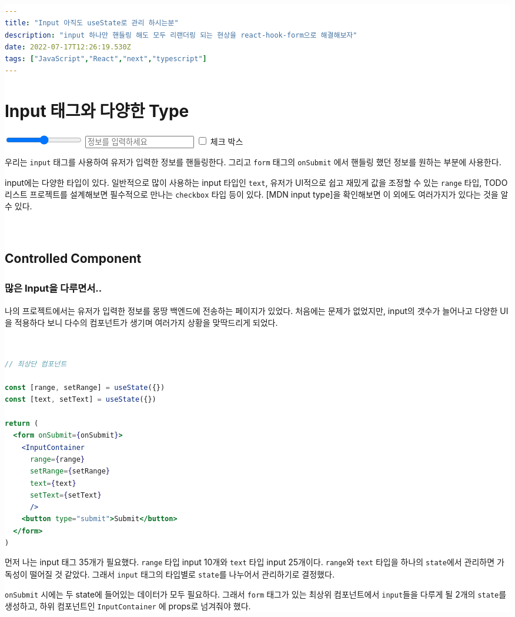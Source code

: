 ```yaml
---
title: "Input 아직도 useState로 관리 하시는분"
description: "input 하나만 핸들링 해도 모두 리랜더링 되는 현상을 react-hook-form으로 해결해보자"
date: 2022-07-17T12:26:19.530Z
tags: ["JavaScript","React","next","typescript"]
---
```

# Input 태그와 다양한 Type

<input type="range" />
<input type="text" placeholder="정보를 입력하세요"/>
<input type="checkbox" /.> 체크 박스

우리는 `input` 태그를 사용하여 유저가 입력한 정보를 핸들링한다. 그리고 `form` 태그의 `onSubmit` 에서 핸들링 했던 정보를 원하는 부분에 사용한다.

input에는 다양한 타입이 있다. 일반적으로 많이 사용하는 input 타입인 `text`, 유저가 UI적으로 쉽고 재밌게 값을 조정할 수 있는 `range` 타입, TODO 리스트 프로젝트를 설계해보면 필수적으로 만나는 `checkbox` 타입 등이 있다. [MDN input type]을 확인해보면 이 외에도 여러가지가 있다는 것을 알 수 있다.

<br>

## Controlled Component

### 많은 Input을 다루면서..

나의 프로젝트에서는 유저가 입력한 정보를 몽땅 백엔드에 전송하는 페이지가 있었다. 처음에는 문제가 없었지만, input의 갯수가 늘어나고 다양한 UI을 적용하다 보니 다수의 컴포넌트가 생기며 여러가지 상황을 맞딱드리게 되었다.

<br>

```jsx
// 최상단 컴포넌트

const [range, setRange] = useState({})
const [text, setText] = useState({})

return (
  <form onSubmit={onSubmit}>
    <InputContainer
      range={range}
      setRange={setRange}
      text={text}
      setText={setText}
      />
    <button type="submit">Submit</button>
  </form>
)
```

먼저 나는 input 태그 35개가 필요했다. `range` 타입 input 10개와 `text` 타입 input 25개이다. `range`와 `text` 타입을 하나의 `state`에서 관리하면 가독성이 떨어질 것 같았다. 그래서 `input` 태그의 타입별로 `state`를 나누어서 관리하기로 결정했다. 

`onSubmit` 시에는 두 state에 들어있는 데이터가 모두 필요하다. 그래서 `form` 태그가 있는 최상위 컴포넌트에서 `input`들을 다루게 될 2개의 `state`를 생성하고, 하위 컴포넌트인 `InputContainer` 에 props로 넘겨줘야 했다.
